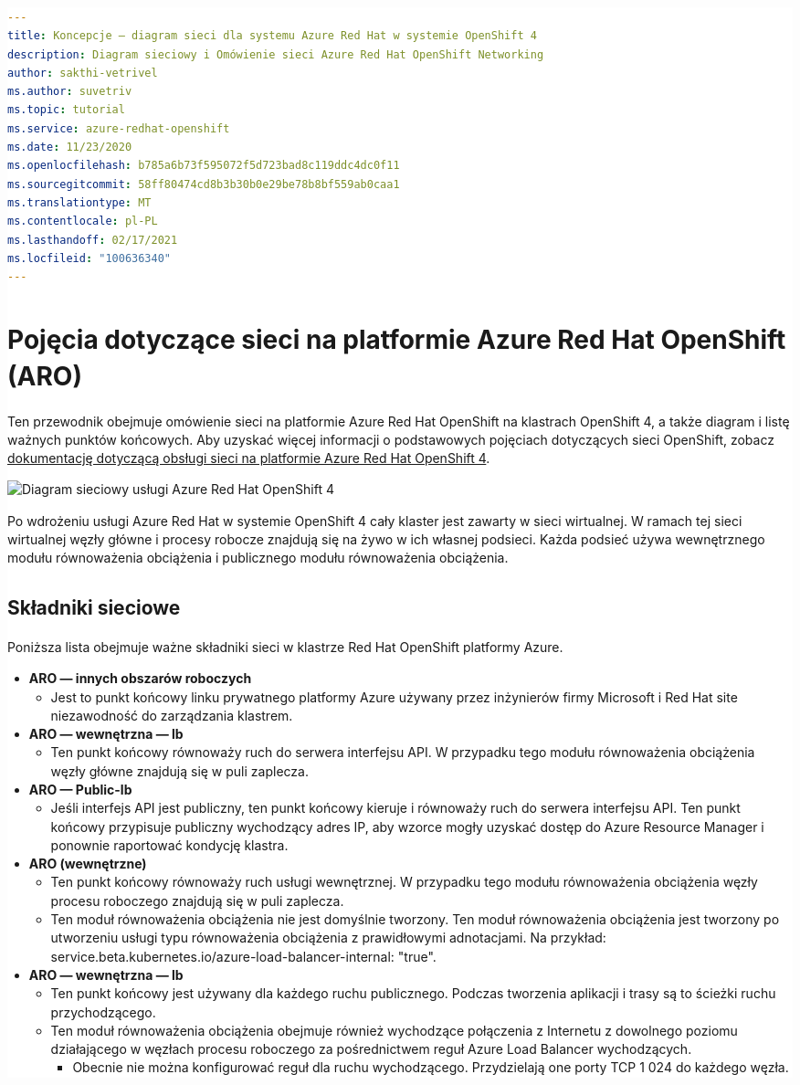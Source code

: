 ```yaml
---
title: Koncepcje — diagram sieci dla systemu Azure Red Hat w systemie OpenShift 4
description: Diagram sieciowy i Omówienie sieci Azure Red Hat OpenShift Networking
author: sakthi-vetrivel
ms.author: suvetriv
ms.topic: tutorial
ms.service: azure-redhat-openshift
ms.date: 11/23/2020
ms.openlocfilehash: b785a6b73f595072f5d723bad8c119ddc4dc0f11
ms.sourcegitcommit: 58ff80474cd8b3b30b0e29be78b8bf559ab0caa1
ms.translationtype: MT
ms.contentlocale: pl-PL
ms.lasthandoff: 02/17/2021
ms.locfileid: "100636340"
---
```

# <a name="network-concepts-for-azure-red-hat-openshift-aro"></a>Pojęcia dotyczące sieci na platformie Azure Red Hat OpenShift (ARO)

Ten przewodnik obejmuje omówienie sieci na platformie Azure Red Hat OpenShift na klastrach OpenShift 4, a także diagram i listę ważnych punktów końcowych. Aby uzyskać więcej informacji o podstawowych pojęciach dotyczących sieci OpenShift, zobacz [dokumentację dotyczącą obsługi sieci na platformie Azure Red Hat OpenShift 4](https://docs.openshift.com/container-platform/4.6/networking/understanding-networking.html).

![Diagram sieciowy usługi Azure Red Hat OpenShift 4](./media/concepts-networking/aro4-networking-diagram.png)

Po wdrożeniu usługi Azure Red Hat w systemie OpenShift 4 cały klaster jest zawarty w sieci wirtualnej. W ramach tej sieci wirtualnej węzły główne i procesy robocze znajdują się na żywo w ich własnej podsieci. Każda podsieć używa wewnętrznego modułu równoważenia obciążenia i publicznego modułu równoważenia obciążenia.

## <a name="networking-components"></a>Składniki sieciowe

Poniższa lista obejmuje ważne składniki sieci w klastrze Red Hat OpenShift platformy Azure.

* **ARO — innych obszarów roboczych**
    * Jest to punkt końcowy linku prywatnego platformy Azure używany przez inżynierów firmy Microsoft i Red Hat site niezawodność do zarządzania klastrem.
* **ARO — wewnętrzna — lb**
    * Ten punkt końcowy równoważy ruch do serwera interfejsu API. W przypadku tego modułu równoważenia obciążenia węzły główne znajdują się w puli zaplecza.
* **ARO — Public-lb**
    * Jeśli interfejs API jest publiczny, ten punkt końcowy kieruje i równoważy ruch do serwera interfejsu API. Ten punkt końcowy przypisuje publiczny wychodzący adres IP, aby wzorce mogły uzyskać dostęp do Azure Resource Manager i ponownie raportować kondycję klastra.
* **ARO (wewnętrzne)**
    * Ten punkt końcowy równoważy ruch usługi wewnętrznej. W przypadku tego modułu równoważenia obciążenia węzły procesu roboczego znajdują się w puli zaplecza.
    * Ten moduł równoważenia obciążenia nie jest domyślnie tworzony. Ten moduł równoważenia obciążenia jest tworzony po utworzeniu usługi typu równoważenia obciążenia z prawidłowymi adnotacjami. Na przykład: service.beta.kubernetes.io/azure-load-balancer-internal: "true".
* **ARO — wewnętrzna — lb**
    * Ten punkt końcowy jest używany dla każdego ruchu publicznego. Podczas tworzenia aplikacji i trasy są to ścieżki ruchu przychodzącego.
    * Ten moduł równoważenia obciążenia obejmuje również wychodzące połączenia z Internetu z dowolnego poziomu działającego w węzłach procesu roboczego za pośrednictwem reguł Azure Load Balancer wychodzących.
        * Obecnie nie można konfigurować reguł dla ruchu wychodzącego. Przydzielają one porty TCP 1 024 do każdego węzła.